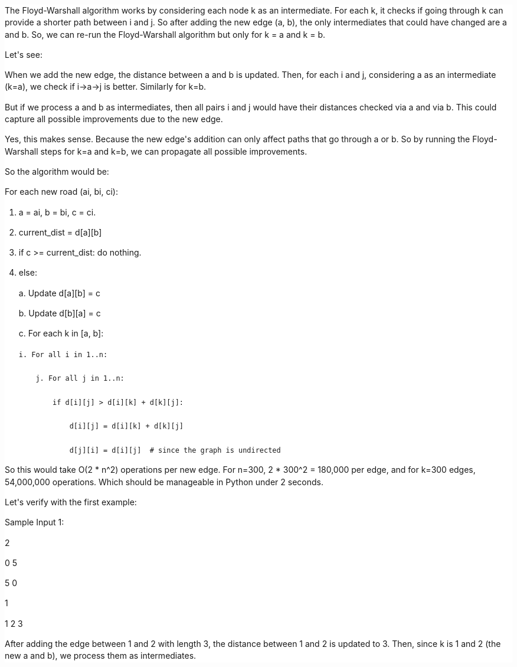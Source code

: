 The Floyd-Warshall algorithm works by considering each node k as an intermediate. For each k, it checks if going through k can provide a shorter path between i and j. So after adding the new edge (a, b), the only intermediates that could have changed are a and b. So, we can re-run the Floyd-Warshall algorithm but only for k = a and k = b. 

Let's see: 

When we add the new edge, the distance between a and b is updated. Then, for each i and j, considering a as an intermediate (k=a), we check if i->a->j is better. Similarly for k=b.

But if we process a and b as intermediates, then all pairs i and j would have their distances checked via a and via b. This could capture all possible improvements due to the new edge.

Yes, this makes sense. Because the new edge's addition can only affect paths that go through a or b. So by running the Floyd-Warshall steps for k=a and k=b, we can propagate all possible improvements.

So the algorithm would be:

For each new road (ai, bi, ci):

1. a = ai, b = bi, c = ci.

2. current_dist = d[a][b]

3. if c >= current_dist: do nothing.

4. else:

   a. Update d[a][b] = c

   b. Update d[b][a] = c

   c. For each k in [a, b]:

       i. For all i in 1..n:

           j. For all j in 1..n:

               if d[i][j] > d[i][k] + d[k][j]:

                   d[i][j] = d[i][k] + d[k][j]

                   d[j][i] = d[i][j]  # since the graph is undirected

So this would take O(2 * n^2) operations per new edge. For n=300, 2 * 300^2 = 180,000 per edge, and for k=300 edges, 54,000,000 operations. Which should be manageable in Python under 2 seconds.

Let's verify with the first example:

Sample Input 1:

2

0 5

5 0

1

1 2 3

After adding the edge between 1 and 2 with length 3, the distance between 1 and 2 is updated to 3. Then, since k is 1 and 2 (the new a and b), we process them as intermediates.
